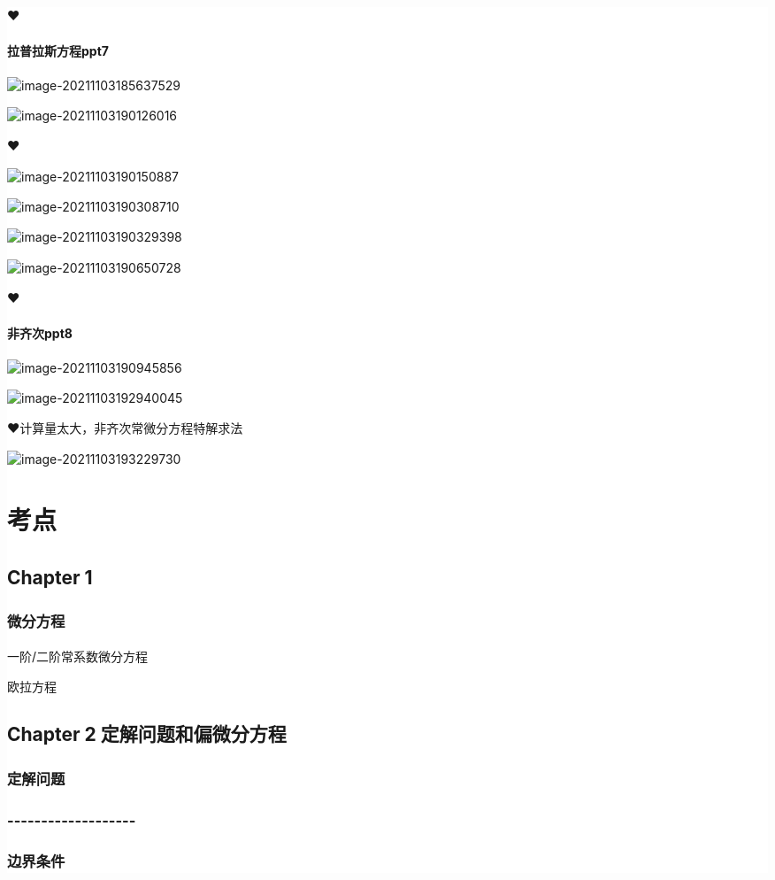♥

#### 拉普拉斯方程ppt7

![image-20211103185637529](C:\Users\Lenovo\AppData\Roaming\Typora\typora-user-images\image-20211103185637529.png)

![image-20211103190126016](C:\Users\Lenovo\AppData\Roaming\Typora\typora-user-images\image-20211103190126016.png)

♥

![image-20211103190150887](C:\Users\Lenovo\AppData\Roaming\Typora\typora-user-images\image-20211103190150887.png)

![image-20211103190308710](C:\Users\Lenovo\AppData\Roaming\Typora\typora-user-images\image-20211103190308710.png)

![image-20211103190329398](C:\Users\Lenovo\AppData\Roaming\Typora\typora-user-images\image-20211103190329398.png)

![image-20211103190650728](C:\Users\Lenovo\AppData\Roaming\Typora\typora-user-images\image-20211103190650728.png)

♥

#### 非齐次ppt8

![image-20211103190945856](C:\Users\Lenovo\AppData\Roaming\Typora\typora-user-images\image-20211103190945856.png)

![image-20211103192940045](C:\Users\Lenovo\AppData\Roaming\Typora\typora-user-images\image-20211103192940045.png)

♥计算量太大，非齐次常微分方程特解求法

![image-20211103193229730](C:\Users\Lenovo\AppData\Roaming\Typora\typora-user-images\image-20211103193229730.png)



# 考点

## Chapter 1 

### 微分方程

一阶/二阶常系数微分方程

欧拉方程



## Chapter 2 定解问题和偏微分方程

### 定解问题

### -------------------

### 边界条件
